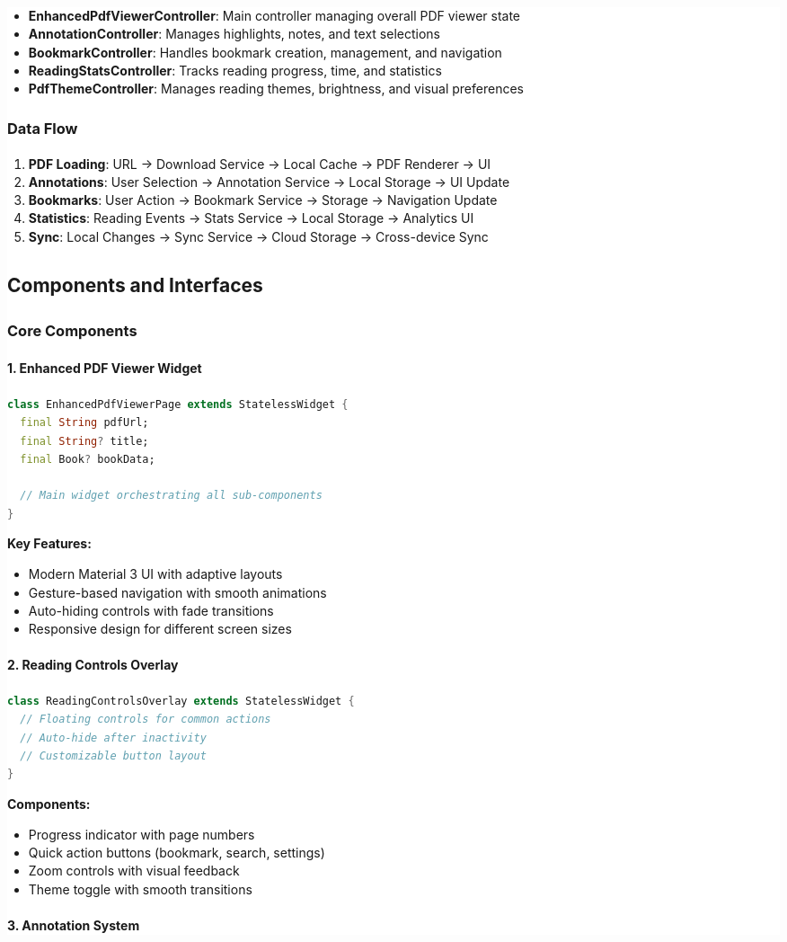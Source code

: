 - **EnhancedPdfViewerController**: Main controller managing overall PDF viewer state
- **AnnotationController**: Manages highlights, notes, and text selections
- **BookmarkController**: Handles bookmark creation, management, and navigation
- **ReadingStatsController**: Tracks reading progress, time, and statistics
- **PdfThemeController**: Manages reading themes, brightness, and visual preferences

### Data Flow

1. **PDF Loading**: URL → Download Service → Local Cache → PDF Renderer → UI
2. **Annotations**: User Selection → Annotation Service → Local Storage → UI Update
3. **Bookmarks**: User Action → Bookmark Service → Storage → Navigation Update
4. **Statistics**: Reading Events → Stats Service → Local Storage → Analytics UI
5. **Sync**: Local Changes → Sync Service → Cloud Storage → Cross-device Sync

## Components and Interfaces

### Core Components

#### 1. Enhanced PDF Viewer Widget

```dart
class EnhancedPdfViewerPage extends StatelessWidget {
  final String pdfUrl;
  final String? title;
  final Book? bookData;
  
  // Main widget orchestrating all sub-components
}
```

**Key Features:**
- Modern Material 3 UI with adaptive layouts
- Gesture-based navigation with smooth animations
- Auto-hiding controls with fade transitions
- Responsive design for different screen sizes

#### 2. Reading Controls Overlay

```dart
class ReadingControlsOverlay extends StatelessWidget {
  // Floating controls for common actions
  // Auto-hide after inactivity
  // Customizable button layout
}
```

**Components:**
- Progress indicator with page numbers
- Quick action buttons (bookmark, search, settings)
- Zoom controls with visual feedback
- Theme toggle with smooth transitions

#### 3. Annotation System

